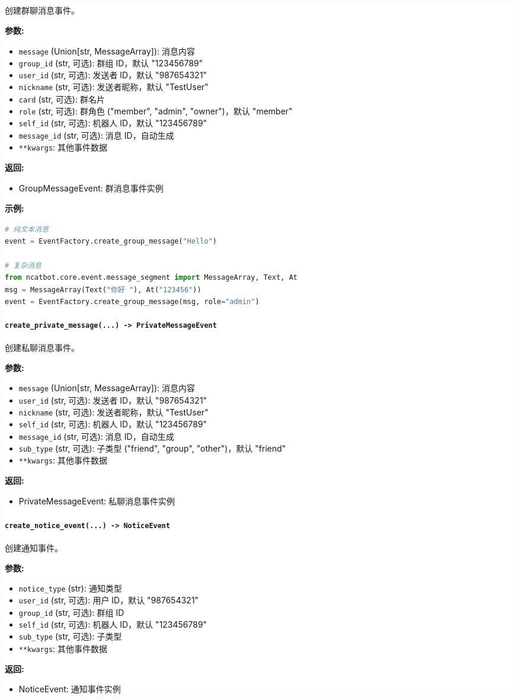 创建群聊消息事件。

**参数:**
- `message` (Union[str, MessageArray]): 消息内容
- `group_id` (str, 可选): 群组 ID，默认 "123456789"
- `user_id` (str, 可选): 发送者 ID，默认 "987654321"
- `nickname` (str, 可选): 发送者昵称，默认 "TestUser"
- `card` (str, 可选): 群名片
- `role` (str, 可选): 群角色 ("member", "admin", "owner")，默认 "member"
- `self_id` (str, 可选): 机器人 ID，默认 "123456789"
- `message_id` (str, 可选): 消息 ID，自动生成
- `**kwargs`: 其他事件数据

**返回:**
- GroupMessageEvent: 群消息事件实例

**示例:**
```python
# 纯文本消息
event = EventFactory.create_group_message("Hello")

# 复杂消息
from ncatbot.core.event.message_segment import MessageArray, Text, At
msg = MessageArray(Text("你好 "), At("123456"))
event = EventFactory.create_group_message(msg, role="admin")
```

#### `create_private_message(...) -> PrivateMessageEvent`

创建私聊消息事件。

**参数:**
- `message` (Union[str, MessageArray]): 消息内容
- `user_id` (str, 可选): 发送者 ID，默认 "987654321"
- `nickname` (str, 可选): 发送者昵称，默认 "TestUser"
- `self_id` (str, 可选): 机器人 ID，默认 "123456789"
- `message_id` (str, 可选): 消息 ID，自动生成
- `sub_type` (str, 可选): 子类型 ("friend", "group", "other")，默认 "friend"
- `**kwargs`: 其他事件数据

**返回:**
- PrivateMessageEvent: 私聊消息事件实例

#### `create_notice_event(...) -> NoticeEvent`

创建通知事件。

**参数:**
- `notice_type` (str): 通知类型
- `user_id` (str, 可选): 用户 ID，默认 "987654321"
- `group_id` (str, 可选): 群组 ID
- `self_id` (str, 可选): 机器人 ID，默认 "123456789"
- `sub_type` (str, 可选): 子类型
- `**kwargs`: 其他事件数据

**返回:**
- NoticeEvent: 通知事件实例
